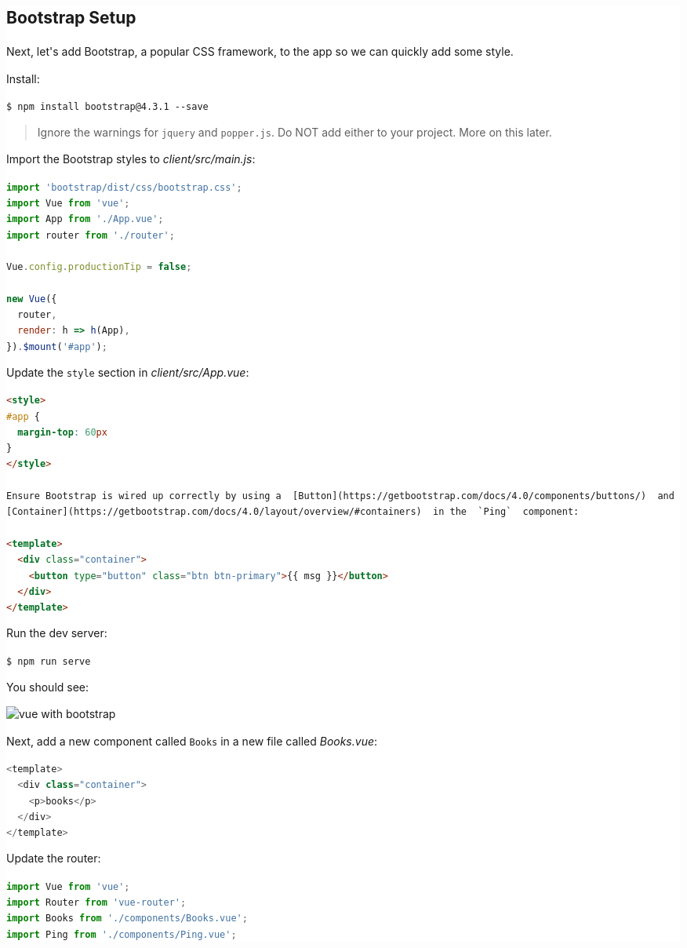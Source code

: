 ## Bootstrap Setup

Next, let's add Bootstrap, a popular CSS framework, to the app so we can quickly add some style.

Install:
```
$ npm install bootstrap@4.3.1 --save
```
> Ignore the warnings for  `jquery`  and  `popper.js`. Do NOT add either to your project. More on this later.

Import the Bootstrap styles to  _client/src/main.js_:
```javascript
import 'bootstrap/dist/css/bootstrap.css';
import Vue from 'vue';
import App from './App.vue';
import router from './router';

Vue.config.productionTip = false;

new Vue({
  router,
  render: h => h(App),
}).$mount('#app');
```
Update the  `style`  section in  _client/src/App.vue_:
```html
<style>
#app {
  margin-top: 60px
}
</style>

Ensure Bootstrap is wired up correctly by using a  [Button](https://getbootstrap.com/docs/4.0/components/buttons/)  and  [Container](https://getbootstrap.com/docs/4.0/layout/overview/#containers)  in the  `Ping`  component:

<template>
  <div class="container">
    <button type="button" class="btn btn-primary">{{ msg }}</button>
  </div>
</template>
```
Run the dev server:
```
$ npm run serve
```
You should see:

![vue with bootstrap](https://testdriven.io/static/images/blog/flask-vue/bootstrap.png)

Next, add a new component called  `Books`  in a new file called  _Books.vue_:
```javascript
<template>
  <div class="container">
    <p>books</p>
  </div>
</template>
```
Update the router:
```javascript
import Vue from 'vue';
import Router from 'vue-router';
import Books from './components/Books.vue';
import Ping from './components/Ping.vue';

```